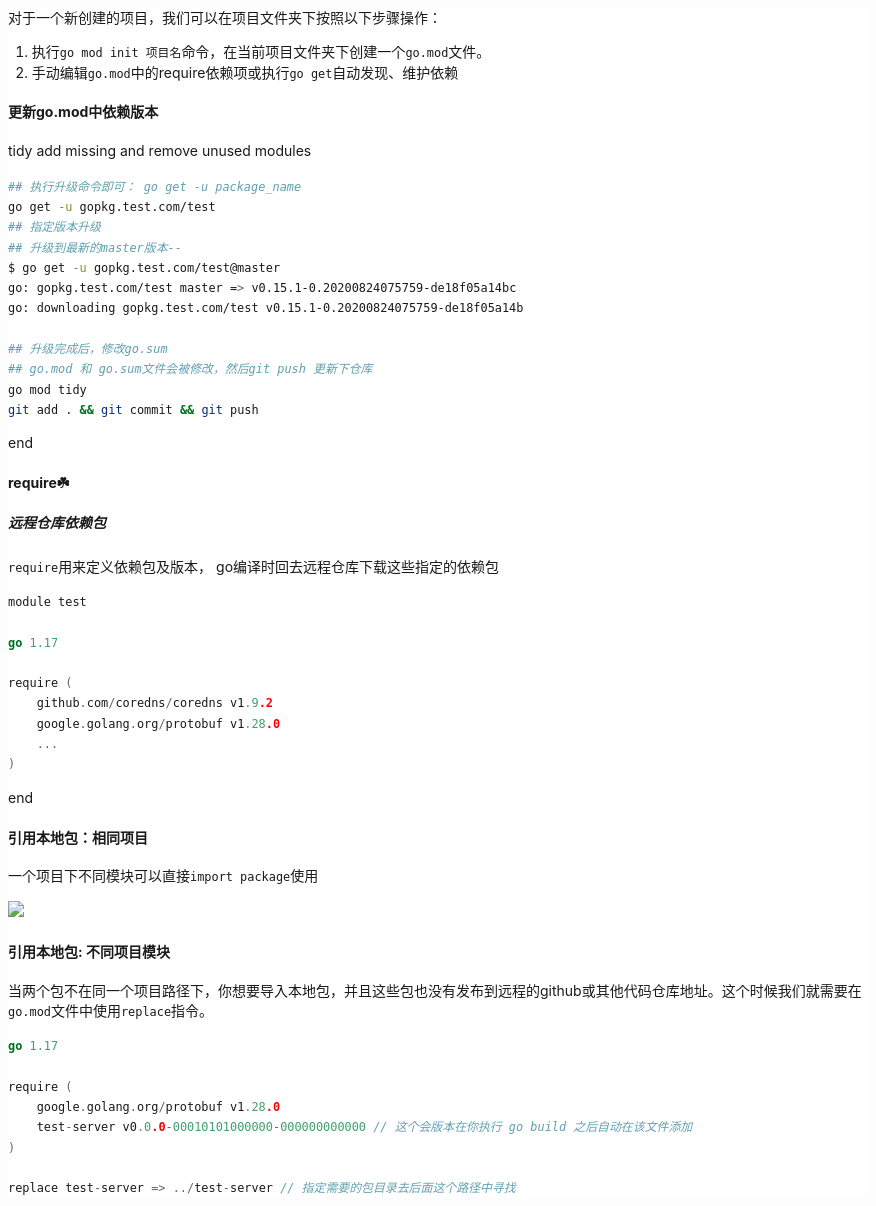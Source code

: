 对于一个新创建的项目，我们可以在项目文件夹下按照以下步骤操作：

1. 执行`go mod init 项目名`命令，在当前项目文件夹下创建一个`go.mod`文件。
2. 手动编辑`go.mod`中的require依赖项或执行`go get`自动发现、维护依赖

#### 更新go.mod中依赖版本

tidy        add missing and remove unused modules

```bash
## 执行升级命令即可： go get -u package_name
go get -u gopkg.test.com/test
## 指定版本升级
## 升级到最新的master版本--
$ go get -u gopkg.test.com/test@master
go: gopkg.test.com/test master => v0.15.1-0.20200824075759-de18f05a14bc
go: downloading gopkg.test.com/test v0.15.1-0.20200824075759-de18f05a14b

## 升级完成后，修改go.sum
## go.mod 和 go.sum文件会被修改，然后git push 更新下仓库
go mod tidy
git add . && git commit && git push
```

end

#### require:shamrock:

##### 远程仓库依赖包

`require`用来定义依赖包及版本， go编译时回去远程仓库下载这些指定的依赖包

```go
module test

go 1.17

require (
	github.com/coredns/coredns v1.9.2
	google.golang.org/protobuf v1.28.0
    ...
)
```

end

#### 引用本地包：相同项目

一个项目下不同模块可以直接`import package`使用

![](https://image-1300760561.cos.ap-beijing.myqcloud.com/bgyq-blog/go-import.jpg)

#### 引用本地包: 不同项目模块

当两个包不在同一个项目路径下，你想要导入本地包，并且这些包也没有发布到远程的github或其他代码仓库地址。这个时候我们就需要在`go.mod`文件中使用`replace`指令。

```go
go 1.17

require (
	google.golang.org/protobuf v1.28.0  
	test-server v0.0.0-00010101000000-000000000000 // 这个会版本在你执行 go build 之后自动在该文件添加
)

replace test-server => ../test-server // 指定需要的包目录去后面这个路径中寻找

```
